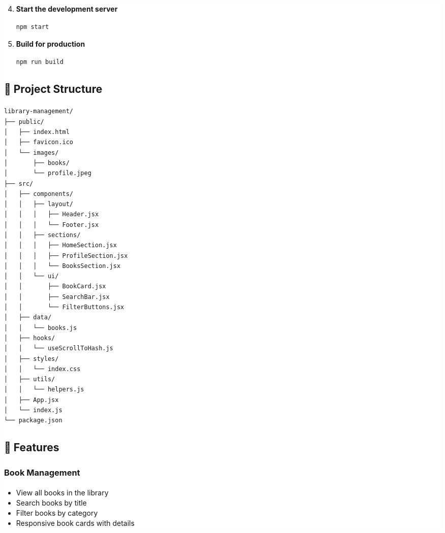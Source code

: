 4. **Start the development server**
   ```bash
   npm start
   ```

5. **Build for production**
   ```bash
   npm run build
   ```

## 📁 Project Structure

```plaintext
library-management/
├── public/
│   ├── index.html
│   ├── favicon.ico
│   └── images/
│       ├── books/
│       └── profile.jpeg
├── src/
│   ├── components/
│   │   ├── layout/
│   │   │   ├── Header.jsx
│   │   │   └── Footer.jsx
│   │   ├── sections/
│   │   │   ├── HomeSection.jsx
│   │   │   ├── ProfileSection.jsx
│   │   │   └── BooksSection.jsx
│   │   └── ui/
│   │       ├── BookCard.jsx
│   │       ├── SearchBar.jsx
│   │       └── FilterButtons.jsx
│   ├── data/
│   │   └── books.js
│   ├── hooks/
│   │   └── useScrollToHash.js
│   ├── styles/
│   │   └── index.css
│   ├── utils/
│   │   └── helpers.js
│   ├── App.jsx
│   └── index.js
└── package.json
```

## 🎯 Features

### Book Management
- View all books in the library
- Search books by title
- Filter books by category
- Responsive book cards with details
